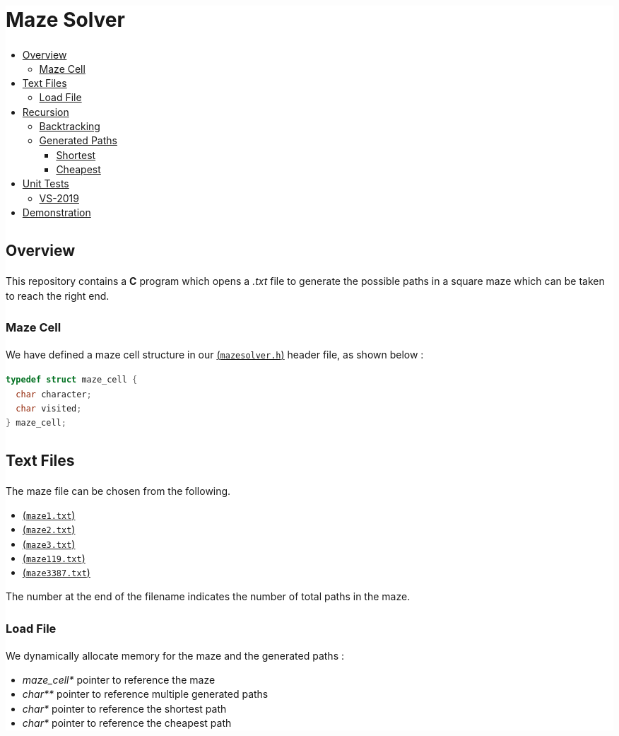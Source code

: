 # Maze Solver

* [Overview](#Overview)
    * [Maze Cell](#Maze-Cell)
* [Text Files](#Text-Files)
    * [Load File](#Load-File)
* [Recursion](#Recursion)
	* [Backtracking](#Backtracking)
	* [Generated Paths](#Generated-Paths)
        * [Shortest](#Shortest)
        * [Cheapest](#Cheapest)
* [Unit Tests](#Unit-Tests)
	* [VS-2019](#Visual-Studio-2019)
* [Demonstration](#Demonstration)

## Overview

This repository contains a **C** program which opens a <i>.txt</i> file to generate the possible paths in a square maze which can be taken to reach the right end.

### Maze Cell

We have defined a maze cell structure in our [(`mazesolver.h`)](CPSC259_Lab4_TakeHomeFramework/mazesolver.h) header file, as shown below :

```c
typedef struct maze_cell {
  char character;
  char visited;
} maze_cell;
```

## Text Files

The maze file can be chosen from the following.

* [(`maze1.txt`)](CPSC259_Lab4_TakehomeFramework/maz1.txt)
* [(`maze2.txt`)](CPSC259_Lab4_TakehomeFramework/maze2.txt)
* [(`maze3.txt`)](CPSC259_Lab4_TakehomeFramework/maze3.txt)
* [(`maze119.txt`)](CPSC259_Lab4_TakehomeFramework/maze119.txt)
* [(`maze3387.txt`)](CPSC259_Lab4_TakehomeFramework/maze3387.txt)

The number at the end of the filename indicates the number of total paths in the maze.

### Load File

We dynamically allocate memory for the maze and the generated paths :</br>

<ul>
	<li><i>maze_cell*</i> pointer to reference the maze</li>
	<li><i>char**</i> pointer to reference multiple generated paths</li>
    <li><i>char*</i> pointer to reference the shortest path</li>
    <li><i>char*</i> pointer to reference the cheapest path</li>
</ul>
